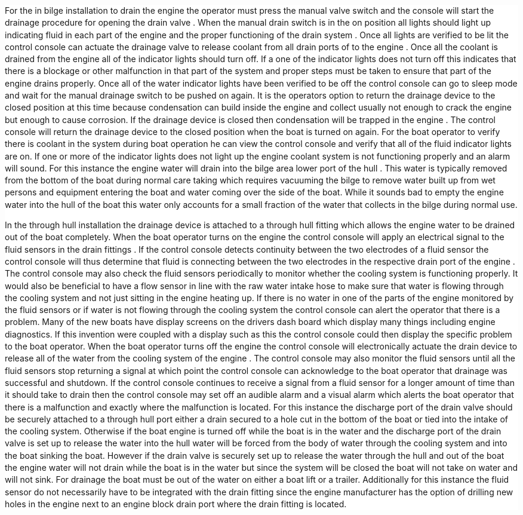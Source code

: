 For the in bilge installation to drain the engine the operator must press the manual valve switch and the console will start the drainage procedure for opening the drain valve . When the manual drain switch is in the on position all lights should light up indicating fluid in each part of the engine and the proper functioning of the drain system . Once all lights are verified to be lit the control console can actuate the drainage valve to release coolant from all drain ports of to the engine . Once all the coolant is drained from the engine all of the indicator lights should turn off. If a one of the indicator lights does not turn off this indicates that there is a blockage or other malfunction in that part of the system and proper steps must be taken to ensure that part of the engine drains properly. Once all of the water indicator lights have been verified to be off the control console can go to sleep mode and wait for the manual drainage switch to be pushed on again. It is the operators option to return the drainage device to the closed position at this time because condensation can build inside the engine and collect usually not enough to crack the engine but enough to cause corrosion. If the drainage device is closed then condensation will be trapped in the engine . The control console will return the drainage device to the closed position when the boat is turned on again. For the boat operator to verify there is coolant in the system during boat operation he can view the control console and verify that all of the fluid indicator lights are on. If one or more of the indicator lights does not light up the engine coolant system is not functioning properly and an alarm will sound. For this instance the engine water will drain into the bilge area lower port of the hull . This water is typically removed from the bottom of the boat during normal care taking which requires vacuuming the bilge to remove water built up from wet persons and equipment entering the boat and water coming over the side of the boat. While it sounds bad to empty the engine water into the hull of the boat this water only accounts for a small fraction of the water that collects in the bilge during normal use.

In the through hull installation the drainage device is attached to a through hull fitting which allows the engine water to be drained out of the boat completely. When the boat operator turns on the engine the control console will apply an electrical signal to the fluid sensors in the drain fittings . If the control console detects continuity between the two electrodes of a fluid sensor the control console will thus determine that fluid is connecting between the two electrodes in the respective drain port of the engine . The control console may also check the fluid sensors periodically to monitor whether the cooling system is functioning properly. It would also be beneficial to have a flow sensor in line with the raw water intake hose to make sure that water is flowing through the cooling system and not just sitting in the engine heating up. If there is no water in one of the parts of the engine monitored by the fluid sensors or if water is not flowing through the cooling system the control console can alert the operator that there is a problem. Many of the new boats have display screens on the drivers dash board which display many things including engine diagnostics. If this invention were coupled with a display such as this the control console could then display the specific problem to the boat operator. When the boat operator turns off the engine the control console will electronically actuate the drain device to release all of the water from the cooling system of the engine . The control console may also monitor the fluid sensors until all the fluid sensors stop returning a signal at which point the control console can acknowledge to the boat operator that drainage was successful and shutdown. If the control console continues to receive a signal from a fluid sensor for a longer amount of time than it should take to drain then the control console may set off an audible alarm and a visual alarm which alerts the boat operator that there is a malfunction and exactly where the malfunction is located. For this instance the discharge port of the drain valve should be securely attached to a through hull port either a drain secured to a hole cut in the bottom of the boat or tied into the intake of the cooling system. Otherwise if the boat engine is turned off while the boat is in the water and the discharge port of the drain valve is set up to release the water into the hull water will be forced from the body of water through the cooling system and into the boat sinking the boat. However if the drain valve is securely set up to release the water through the hull and out of the boat the engine water will not drain while the boat is in the water but since the system will be closed the boat will not take on water and will not sink. For drainage the boat must be out of the water on either a boat lift or a trailer. Additionally for this instance the fluid sensor do not necessarily have to be integrated with the drain fitting since the engine manufacturer has the option of drilling new holes in the engine next to an engine block drain port where the drain fitting is located.
